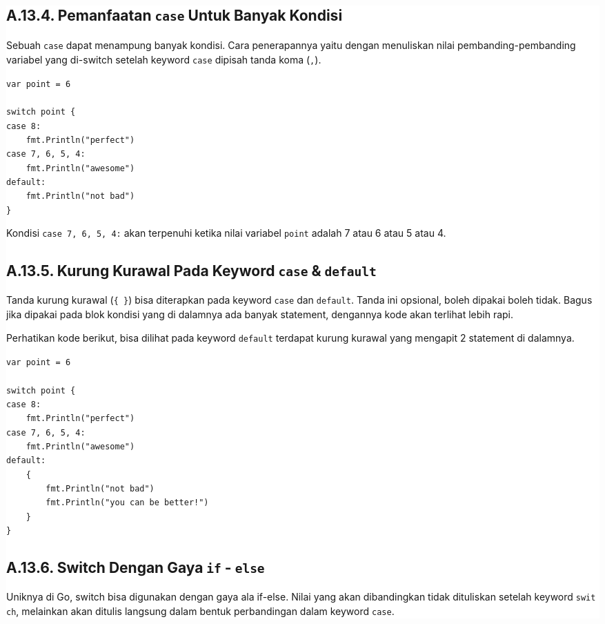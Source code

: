 ## A.13.4. Pemanfaatan  `case`  Untuk Banyak Kondisi

Sebuah  `case`  dapat menampung banyak kondisi. Cara penerapannya yaitu dengan menuliskan nilai pembanding-pembanding variabel yang di-switch setelah keyword  `case`  dipisah tanda koma (`,`).

```
var point = 6

switch point {
case 8:
    fmt.Println("perfect")
case 7, 6, 5, 4:
    fmt.Println("awesome")
default:
    fmt.Println("not bad")
}
```

Kondisi  `case 7, 6, 5, 4:`  akan terpenuhi ketika nilai variabel  `point`  adalah 7 atau 6 atau 5 atau 4.

## A.13.5. Kurung Kurawal Pada Keyword  `case`  &  `default`

Tanda kurung kurawal (`{ }`) bisa diterapkan pada keyword  `case`  dan  `default`. Tanda ini opsional, boleh dipakai boleh tidak. Bagus jika dipakai pada blok kondisi yang di dalamnya ada banyak statement, dengannya kode akan terlihat lebih rapi.

Perhatikan kode berikut, bisa dilihat pada keyword  `default`  terdapat kurung kurawal yang mengapit 2 statement di dalamnya.

```
var point = 6

switch point {
case 8:
    fmt.Println("perfect")
case 7, 6, 5, 4:
    fmt.Println("awesome")
default:
    {
        fmt.Println("not bad")
        fmt.Println("you can be better!")
    }
}
```

## A.13.6. Switch Dengan Gaya  `if`  -  `else`

Uniknya di Go, switch bisa digunakan dengan gaya ala if-else. Nilai yang akan dibandingkan tidak dituliskan setelah keyword  `switch`, melainkan akan ditulis langsung dalam bentuk perbandingan dalam keyword  `case`.
